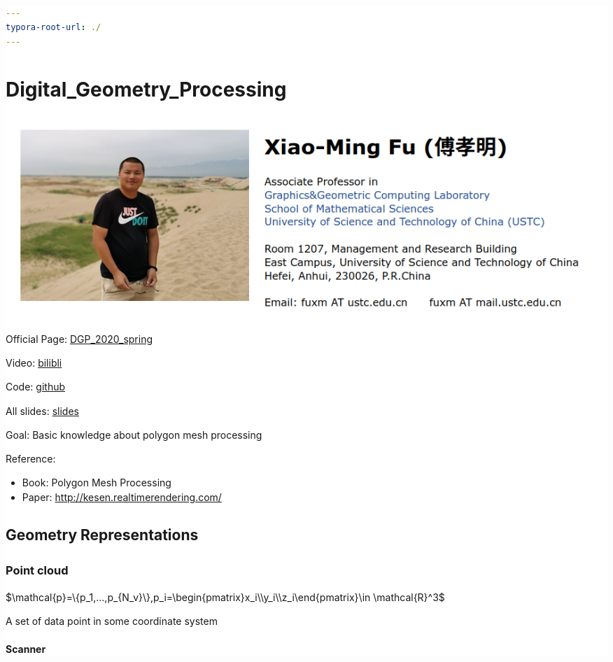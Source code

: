 ```yaml
---
typora-root-url: ./
---
```


# Digital_Geometry_Processing
![2022-03-08_11-11](pic/2022-03-08_11-11.png)

Official Page: [DGP_2020_spring](http://staff.ustc.edu.cn/~fuxm/course/2020_Spring_DGP/index.html)

Video: [bilibli](https://www.bilibili.com/video/BV1B54y1B7Uc?spm_id_from=333.999.0.0)

Code: [github](https://github.com/USTC-GCL-F/AMMesh)

All slides: [slides](https://rec.ustc.edu.cn/share/49c5fe30-c679-11ea-9996-65c18839ba05)

Goal: Basic knowledge about polygon mesh processing

Reference:

- Book: Polygon Mesh Processing
- Paper: http://kesen.realtimerendering.com/

## Geometry Representations

### Point cloud

$\mathcal{p}=\{p_1,...,p_{N_v}\},p_i=\begin{pmatrix}x_i\\y_i\\z_i\end{pmatrix}\in \mathcal{R}^3$

A set of data point in some coordinate system

#### Scanner
